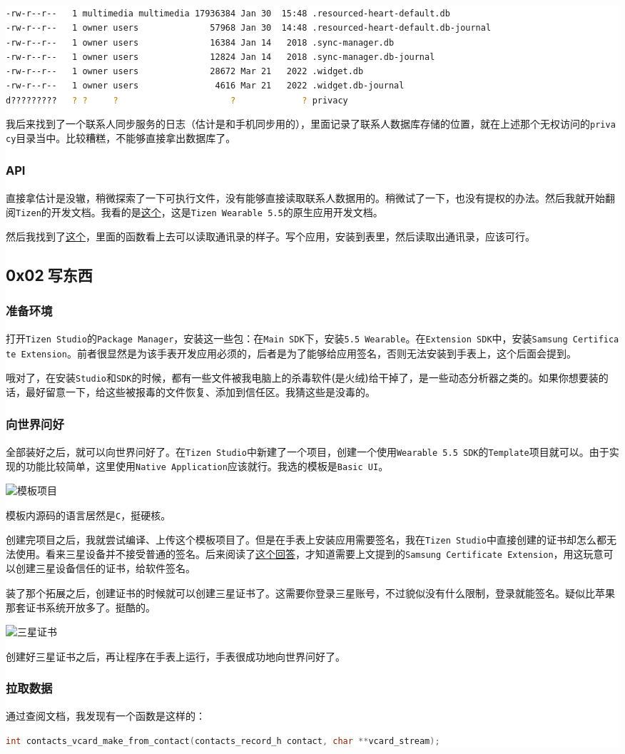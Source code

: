 ```sh
-rw-r--r--   1 multimedia multimedia 17936384 Jan 30  15:48 .resourced-heart-default.db
-rw-r--r--   1 owner users              57968 Jan 30  14:48 .resourced-heart-default.db-journal
-rw-r--r--   1 owner users              16384 Jan 14   2018 .sync-manager.db
-rw-r--r--   1 owner users              12824 Jan 14   2018 .sync-manager.db-journal
-rw-r--r--   1 owner users              28672 Mar 21   2022 .widget.db
-rw-r--r--   1 owner users               4616 Mar 21   2022 .widget.db-journal
d?????????   ? ?     ?                      ?             ? privacy
```

我后来找到了一个联系人同步服务的日志（估计是和手机同步用的），里面记录了联系人数据库存储的位置，就在上述那个无权访问的`privacy`目录当中。比较糟糕，不能够直接拿出数据库了。

### API

直接拿估计是没辙，稍微探索了一下可执行文件，没有能够直接读取联系人数据用的。稍微试了一下，也没有提权的办法。然后我就开始翻阅`Tizen`的开发文档。我看的是[这个](https://docs.tizen.org/application/native/api/wearable/5.5/)，这是`Tizen Wearable 5.5`的原生应用开发文档。

然后我找到了[这个](https://docs.tizen.org/application/native/api/wearable/5.5/group__CAPI__SOCIAL__CONTACTS__SVC__MODULE.html)，里面的函数看上去可以读取通讯录的样子。写个应用，安装到表里，然后读取出通讯录，应该可行。

## 0x02 写东西

### 准备环境

打开`Tizen Studio`的`Package Manager`，安装这一些包：在`Main SDK`下，安装`5.5 Wearable`。在`Extension SDK`中，安装`Samsung Certificate Extension`。前者很显然是为该手表开发应用必须的，后者是为了能够给应用签名，否则无法安装到手表上，这个后面会提到。

哦对了，在安装`Studio`和`SDK`的时候，都有一些文件被我电脑上的杀毒软件(是火绒)给干掉了，是一些动态分析器之类的。如果你想要装的话，最好留意一下，给这些被报毒的文件恢复、添加到信任区。我猜这些是没毒的。

### 向世界问好

全部装好之后，就可以向世界问好了。在`Tizen Studio`中新建了一个项目，创建一个使用`Wearable 5.5 SDK`的`Template`项目就可以。由于实现的功能比较简单，这里使用`Native Application`应该就行。我选的模板是`Basic UI`。

![模板项目](/images/recover-contact-data-from-galaxy-watch/Screenshot%202024-02-01%20223211.png)

模板内源码的语言居然是`C`，挺硬核。

创建完项目之后，我就尝试编译、上传这个模板项目了。但是在手表上安装应用需要签名，我在`Tizen Studio`中直接创建的证书却怎么都无法使用。看来三星设备并不接受普通的签名。后来阅读了[这个回答](https://stackoverflow.com/questions/53079325/the-application-installation-on-the-device-has-failed-due-to-a-signature-error)，才知道需要上文提到的`Samsung Certificate Extension`，用这玩意可以创建三星设备信任的证书，给软件签名。

装了那个拓展之后，创建证书的时候就可以创建三星证书了。这需要你登录三星账号，不过貌似没有什么限制，登录就能签名。疑似比苹果那套证书系统开放多了。挺酷的。

![三星证书](/images/recover-contact-data-from-galaxy-watch/Screenshot%202024-02-01%20224246.png)

创建好三星证书之后，再让程序在手表上运行，手表很成功地向世界问好了。

### 拉取数据

通过查阅文档，我发现有一个函数是这样的：

```c
int contacts_vcard_make_from_contact(contacts_record_h contact, char **vcard_stream);
```
